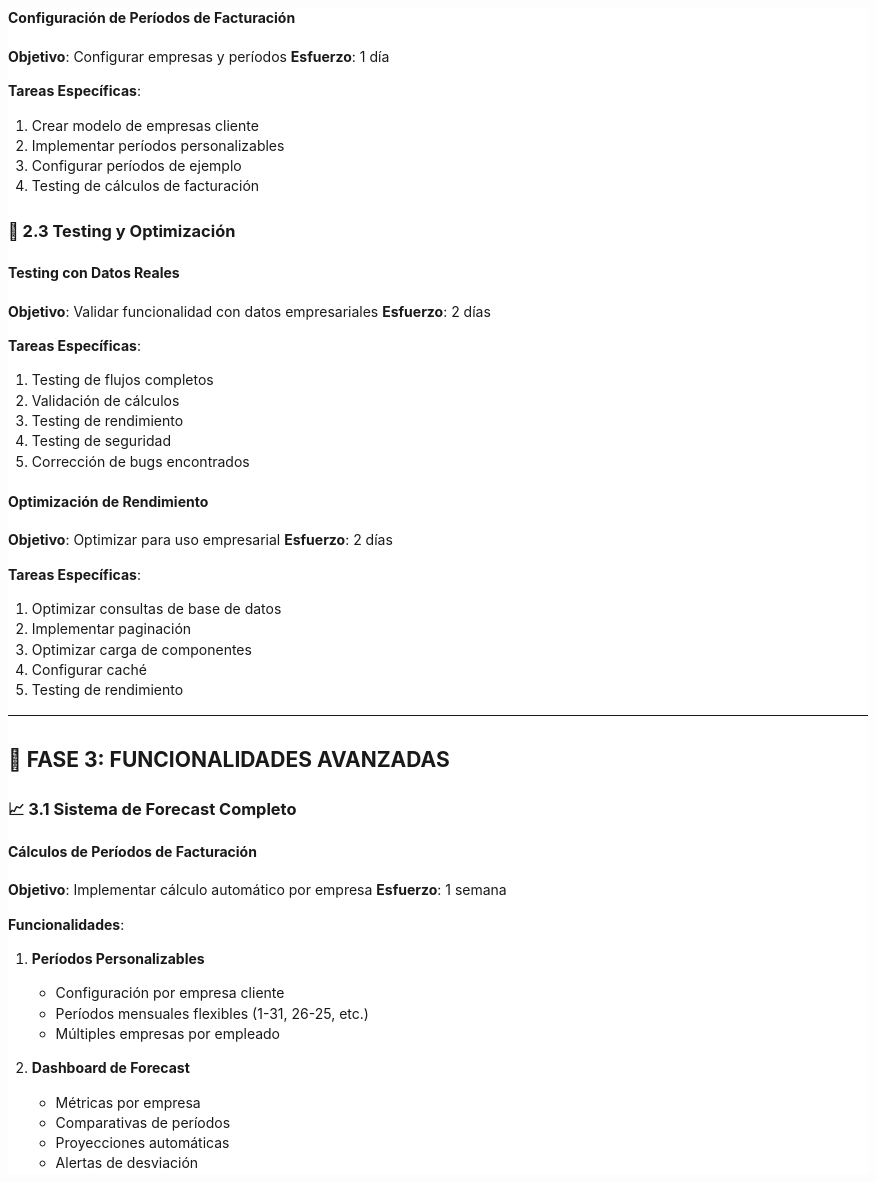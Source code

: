 #### **Configuración de Períodos de Facturación**
**Objetivo**: Configurar empresas y períodos
**Esfuerzo**: 1 día

**Tareas Específicas**:
1. Crear modelo de empresas cliente
2. Implementar períodos personalizables
3. Configurar períodos de ejemplo
4. Testing de cálculos de facturación

### **🧪 2.3 Testing y Optimización**

#### **Testing con Datos Reales**
**Objetivo**: Validar funcionalidad con datos empresariales
**Esfuerzo**: 2 días

**Tareas Específicas**:
1. Testing de flujos completos
2. Validación de cálculos
3. Testing de rendimiento
4. Testing de seguridad
5. Corrección de bugs encontrados

#### **Optimización de Rendimiento**
**Objetivo**: Optimizar para uso empresarial
**Esfuerzo**: 2 días

**Tareas Específicas**:
1. Optimizar consultas de base de datos
2. Implementar paginación
3. Optimizar carga de componentes
4. Configurar caché
5. Testing de rendimiento

---

## 🎯 **FASE 3: FUNCIONALIDADES AVANZADAS**

### **📈 3.1 Sistema de Forecast Completo**

#### **Cálculos de Períodos de Facturación**
**Objetivo**: Implementar cálculo automático por empresa
**Esfuerzo**: 1 semana

**Funcionalidades**:
1. **Períodos Personalizables**
   - Configuración por empresa cliente
   - Períodos mensuales flexibles (1-31, 26-25, etc.)
   - Múltiples empresas por empleado

2. **Dashboard de Forecast**
   - Métricas por empresa
   - Comparativas de períodos
   - Proyecciones automáticas
   - Alertas de desviación
